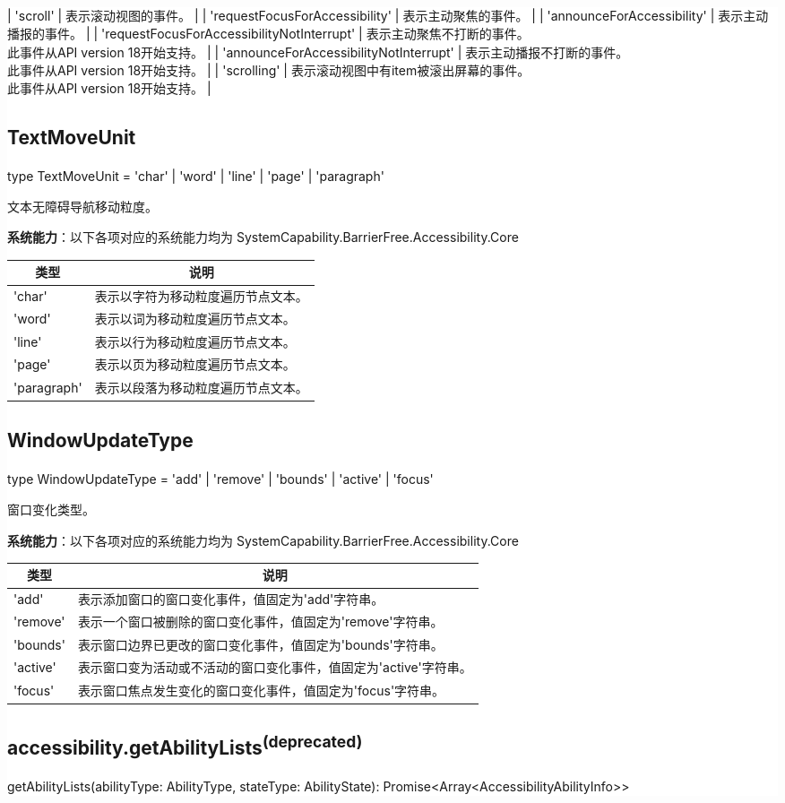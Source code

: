 | 'scroll'                  | 表示滚动视图的事件。    |
| 'requestFocusForAccessibility'     | 表示主动聚焦的事件。 |
| 'announceForAccessibility'         | 表示主动播报的事件。 |
| 'requestFocusForAccessibilityNotInterrupt'     | 表示主动聚焦不打断的事件。<br>此事件从API version 18开始支持。 |
| 'announceForAccessibilityNotInterrupt'         | 表示主动播报不打断的事件。<br>此事件从API version 18开始支持。 |
| 'scrolling'                  | 表示滚动视图中有item被滚出屏幕的事件。<br>此事件从API version 18开始支持。 |

## TextMoveUnit

type TextMoveUnit = 'char' | 'word' | 'line' | 'page' | 'paragraph'

文本无障碍导航移动粒度。

**系统能力**：以下各项对应的系统能力均为 SystemCapability.BarrierFree.Accessibility.Core

| 类型        | 说明              |
| --------- | --------------- |
| 'char'      | 表示以字符为移动粒度遍历节点文本。 |
| 'word'      | 表示以词为移动粒度遍历节点文本。  |
| 'line'      | 表示以行为移动粒度遍历节点文本。  |
| 'page'      | 表示以页为移动粒度遍历节点文本。  |
| 'paragraph' | 表示以段落为移动粒度遍历节点文本。 |

## WindowUpdateType

type WindowUpdateType = 'add' | 'remove' | 'bounds' | 'active' | 'focus'

窗口变化类型。

**系统能力**：以下各项对应的系统能力均为 SystemCapability.BarrierFree.Accessibility.Core

| 类型     | 说明                 |
| ------ | ------------------ |
| 'add'    | 表示添加窗口的窗口变化事件，值固定为'add'字符串。       |
| 'remove' | 表示一个窗口被删除的窗口变化事件，值固定为'remove'字符串。    |
| 'bounds' | 表示窗口边界已更改的窗口变化事件，值固定为'bounds'字符串。    |
| 'active' | 表示窗口变为活动或不活动的窗口变化事件，值固定为'active'字符串。 |
| 'focus'  | 表示窗口焦点发生变化的窗口变化事件，值固定为'focus'字符串。   |

## accessibility.getAbilityLists<sup>(deprecated)</sup>

getAbilityLists(abilityType: AbilityType, stateType: AbilityState): Promise&lt;Array&lt;AccessibilityAbilityInfo&gt;&gt;

